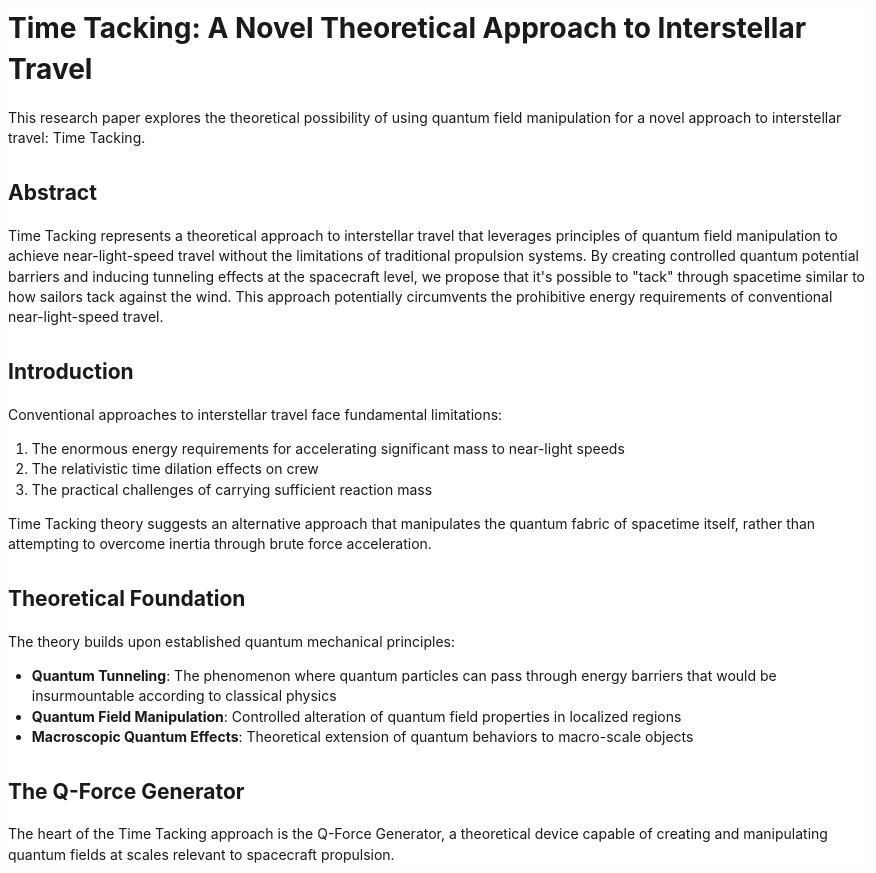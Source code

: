 # Time Tacking: A Novel Theoretical Approach to Interstellar Travel

This research paper explores the theoretical possibility of using quantum field manipulation for a novel approach to interstellar travel: Time Tacking.

## Abstract

Time Tacking represents a theoretical approach to interstellar travel that leverages principles of quantum field manipulation to achieve near-light-speed travel without the limitations of traditional propulsion systems. By creating controlled quantum potential barriers and inducing tunneling effects at the spacecraft level, we propose that it's possible to "tack" through spacetime similar to how sailors tack against the wind. This approach potentially circumvents the prohibitive energy requirements of conventional near-light-speed travel.

## Introduction

Conventional approaches to interstellar travel face fundamental limitations:

1. The enormous energy requirements for accelerating significant mass to near-light speeds
2. The relativistic time dilation effects on crew
3. The practical challenges of carrying sufficient reaction mass

Time Tacking theory suggests an alternative approach that manipulates the quantum fabric of spacetime itself, rather than attempting to overcome inertia through brute force acceleration.

## Theoretical Foundation

The theory builds upon established quantum mechanical principles:

- **Quantum Tunneling**: The phenomenon where quantum particles can pass through energy barriers that would be insurmountable according to classical physics
- **Quantum Field Manipulation**: Controlled alteration of quantum field properties in localized regions
- **Macroscopic Quantum Effects**: Theoretical extension of quantum behaviors to macro-scale objects

## The Q-Force Generator

The heart of the Time Tacking approach is the Q-Force Generator, a theoretical device capable of creating and manipulating quantum fields at scales relevant to spacecraft propulsion.

<figure>
